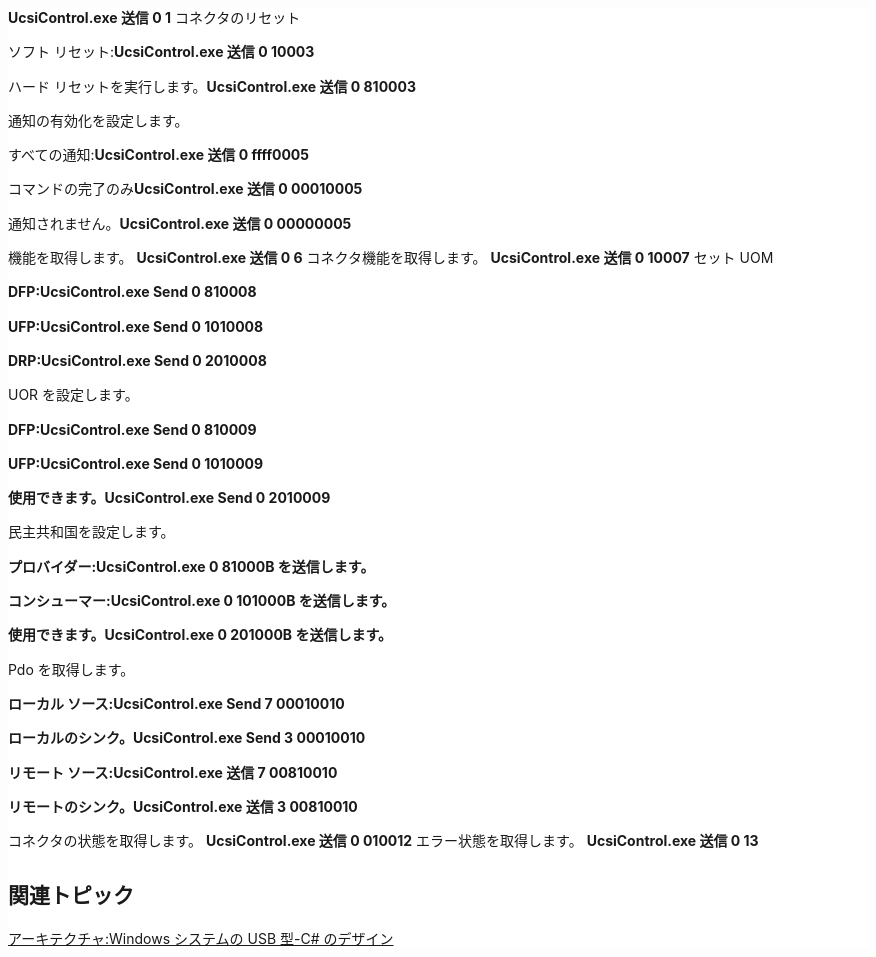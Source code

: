 <td><strong>UcsiControl.exe 送信 0 1</strong></td>
</tr>
<tr class="even">
<td>コネクタのリセット</td>
<td><p>ソフト リセット:<strong>UcsiControl.exe 送信 0 10003</strong></p>
<p>ハード リセットを実行します。<strong>UcsiControl.exe 送信 0 810003</strong></p></td>
</tr>
<tr class="odd">
<td>通知の有効化を設定します。</td>
<td><p>すべての通知:<strong>UcsiControl.exe 送信 0 ffff0005</strong></p>
<p>コマンドの完了のみ<strong>UcsiControl.exe 送信 0 00010005</strong></p>
<p>通知されません。<strong>UcsiControl.exe 送信 0 00000005</strong></p></td>
</tr>
<tr class="even">
<td>機能を取得します。</td>
<td><strong>UcsiControl.exe 送信 0 6</strong></td>
</tr>
<tr class="odd">
<td>コネクタ機能を取得します。</td>
<td><strong>UcsiControl.exe 送信 0 10007</strong></td>
</tr>
<tr class="even">
<td>セット UOM</td>
<td><p><strong>DFP:UcsiControl.exe Send 0 810008</strong></p>
<p><strong>UFP:UcsiControl.exe Send 0 1010008</strong></p>
<p><strong>DRP:UcsiControl.exe Send 0 2010008</strong></p></td>
</tr>
<tr class="odd">
<td>UOR を設定します。</td>
<td><p><strong>DFP:UcsiControl.exe Send 0 810009</strong></p>
<p><strong>UFP:UcsiControl.exe Send 0 1010009</strong></p>
<p><strong>使用できます。UcsiControl.exe Send 0 2010009</strong></p></td>
</tr>
<tr class="even">
<td>民主共和国を設定します。</td>
<td><p><strong>プロバイダー:UcsiControl.exe 0 81000B を送信します。</strong></p>
<p><strong>コンシューマー:UcsiControl.exe 0 101000B を送信します。</strong></p>
<p><strong>使用できます。UcsiControl.exe 0 201000B を送信します。</strong></p></td>
</tr>
<tr class="odd">
<td>Pdo を取得します。</td>
<td><p><strong>ローカル ソース:UcsiControl.exe Send 7 00010010</strong></p>
<p><strong>ローカルのシンク。UcsiControl.exe Send 3 00010010</strong></p>
<p><strong>リモート ソース:UcsiControl.exe 送信 7 00810010</strong></p>
<p><strong>リモートのシンク。UcsiControl.exe 送信 3 00810010</strong></p></td>
</tr>
<tr class="even">
<td>コネクタの状態を取得します。</td>
<td><strong>UcsiControl.exe 送信 0 010012</strong></td>
</tr>
<tr class="odd">
<td>エラー状態を取得します。</td>
<td><strong>UcsiControl.exe 送信 0 13</strong></td>
</tr>
</tbody>
</table>

 

## <a name="related-topics"></a>関連トピック
[アーキテクチャ:Windows システムの USB 型-C# のデザイン](architecture--usb-type-c-in-a-windows-system.md)  



